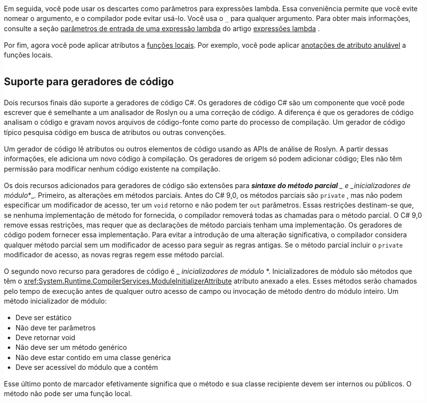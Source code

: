 Em seguida, você pode usar os descartes como parâmetros para expressões lambda. Essa conveniência permite que você evite nomear o argumento, e o compilador pode evitar usá-lo. Você usa o `_` para qualquer argumento. Para obter mais informações, consulte a seção [parâmetros de entrada de uma expressão lambda](../language-reference/operators/lambda-expressions.md#input-parameters-of-a-lambda-expression) do artigo [expressões lambda](../language-reference/operators/lambda-expressions.md) .

Por fim, agora você pode aplicar atributos a [funções locais](../programming-guide/classes-and-structs/local-functions.md). Por exemplo, você pode aplicar [anotações de atributo anulável](../language-reference/attributes/nullable-analysis.md) a funções locais.

## <a name="support-for-code-generators"></a>Suporte para geradores de código

Dois recursos finais dão suporte a geradores de código C#. Os geradores de código C# são um componente que você pode escrever que é semelhante a um analisador de Roslyn ou a uma correção de código. A diferença é que os geradores de código analisam o código e gravam novos arquivos de código-fonte como parte do processo de compilação. Um gerador de código típico pesquisa código em busca de atributos ou outras convenções.

Um gerador de código lê atributos ou outros elementos de código usando as APIs de análise de Roslyn. A partir dessas informações, ele adiciona um novo código à compilação. Os geradores de origem só podem adicionar código; Eles não têm permissão para modificar nenhum código existente na compilação.

Os dois recursos adicionados para geradores de código são extensões para ***sintaxe do método parcial** _ e _*_inicializadores de módulo_*_. Primeiro, as alterações em métodos parciais. Antes do C# 9,0, os métodos parciais são `private` , mas não podem especificar um modificador de acesso, ter um `void` retorno e não podem ter `out` parâmetros. Essas restrições destinam-se que, se nenhuma implementação de método for fornecida, o compilador removerá todas as chamadas para o método parcial. O C# 9,0 remove essas restrições, mas requer que as declarações de método parciais tenham uma implementação. Os geradores de código podem fornecer essa implementação. Para evitar a introdução de uma alteração significativa, o compilador considera qualquer método parcial sem um modificador de acesso para seguir as regras antigas. Se o método parcial incluir o `private` modificador de acesso, as novas regras regem esse método parcial.

O segundo novo recurso para geradores de código é _ *_inicializadores de módulo_* *. Inicializadores de módulo são métodos que têm o <xref:System.Runtime.CompilerServices.ModuleInitializerAttribute> atributo anexado a eles. Esses métodos serão chamados pelo tempo de execução antes de qualquer outro acesso de campo ou invocação de método dentro do módulo inteiro. Um método inicializador de módulo:

- Deve ser estático
- Não deve ter parâmetros
- Deve retornar void
- Não deve ser um método genérico
- Não deve estar contido em uma classe genérica
- Deve ser acessível do módulo que a contém

Esse último ponto de marcador efetivamente significa que o método e sua classe recipiente devem ser internos ou públicos. O método não pode ser uma função local.
